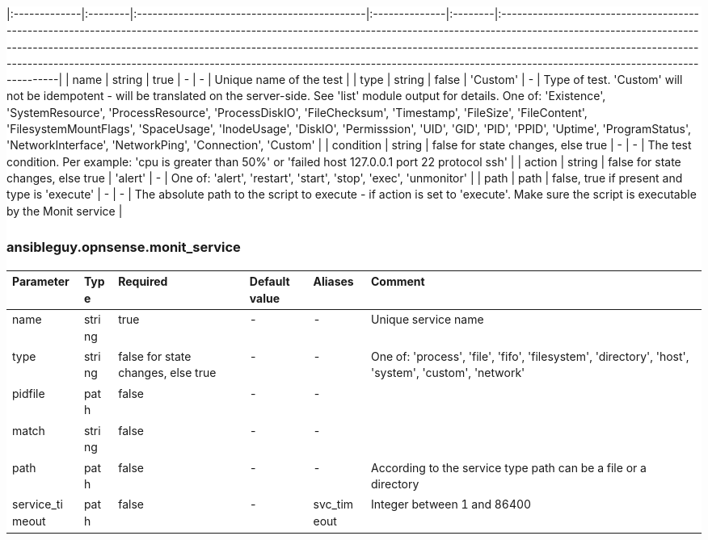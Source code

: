 |:-------------|:--------|:--------------------------------------------|:--------------|:--------|:---------------------------------------------------------------------------------------------------------------------------------------------------------------------------------------------------------------------------------------------------------------------------------------------------------------------------------------------------------------------------------------------------------------------------------------------------------------|
| name            | string  | true                                        | -             | -       | Unique name of the test                                                                                                                                                                                                                                                                                                                                                                                                                                        |
| type            | string  | false                                       | 'Custom'      | -       | Type of test. 'Custom' will not be idempotent - will be translated on the server-side. See 'list' module output for details. One of: 'Existence', 'SystemResource', 'ProcessResource', 'ProcessDiskIO', 'FileChecksum', 'Timestamp', 'FileSize', 'FileContent', 'FilesystemMountFlags', 'SpaceUsage', 'InodeUsage', 'DiskIO', 'Permisssion', 'UID', 'GID', 'PID', 'PPID', 'Uptime', 'ProgramStatus', 'NetworkInterface', 'NetworkPing', 'Connection', 'Custom' |
| condition            | string  | false for state changes, else true            | -             | -       | The test condition. Per example: 'cpu is greater than 50%' or 'failed host 127.0.0.1 port 22 protocol ssh'                                                                                                                                                                                                                                                                                                                                                     |
| action            | string  | false for state changes, else true            | 'alert'        | -       | One of: 'alert', 'restart', 'start', 'stop', 'exec', 'unmonitor'                                                                                                                                                                                                                                                                                                                                                                                               |
| path            | path  | false, true if present and type is 'execute' | -             | -       | The absolute path to the script to execute - if action is set to 'execute'. Make sure the script is executable by the Monit service                                                                                                                                                                                                                                                                                                                                                                                   |

### ansibleguy.opnsense.monit_service

| Parameter | Type   | Required                                        | Default value | Aliases     | Comment                                                                                                                                                                                   |
|:----------|:-------|:------------------------------------------------|:--------------|:------------|:------------------------------------------------------------------------------------------------------------------------------------------------------------------------------------------|
| name      | string | true                                            | -             | -           | Unique service name                                                                                                                                                                       |
| type      | string | false for state changes, else true                | -             | -           | One of: 'process', 'file', 'fifo', 'filesystem', 'directory', 'host', 'system', 'custom', 'network'                                                                                       |
| pidfile   | path   | false                                           | -             | -           |                                                                                                                                                                                           |
| match     | string | false                                           | -             | -           |                                                                                                                                                                                           |
| path      | path   | false                                           | -             | -           | According to the service type path can be a file or a directory                                                                                                                           |
| service_timeout   | path   | false                                           | -             | svc_timeout | Integer between 1 and 86400                                                                                                                                                               |